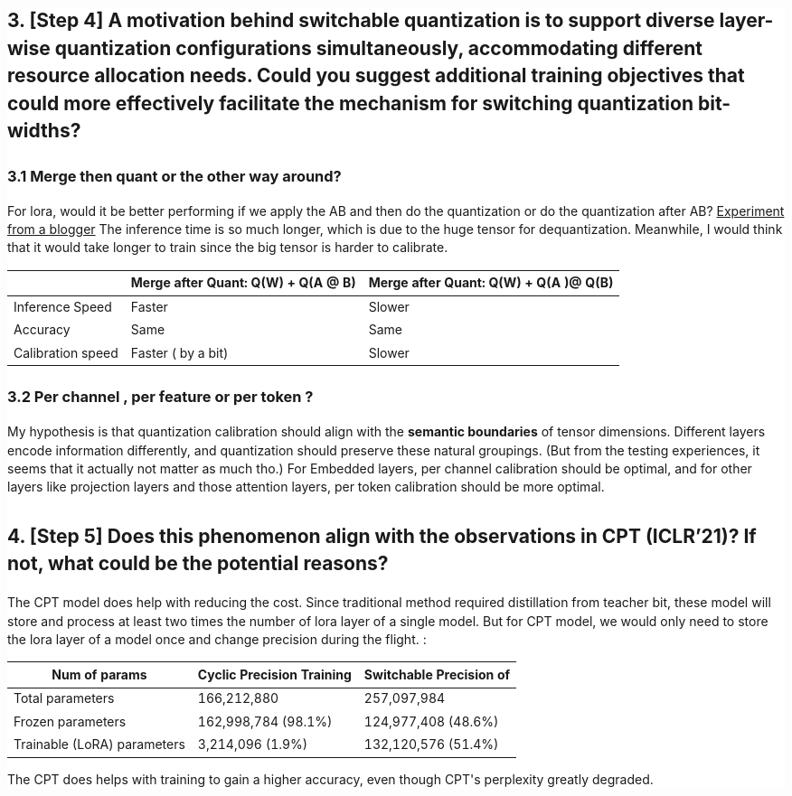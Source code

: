 


## 3. [Step 4] A motivation behind switchable quantization is to support diverse layer-wise quantization configurations simultaneously, accommodating different resource allocation needs. Could you suggest additional training objectives that could more effectively facilitate the mechanism for switching quantization bit-widths?



### 3.1 Merge then quant or the other way around? 
For lora, would it be better performing if we apply the AB and then do the quantization or do the quantization after AB? [Experiment from a blogger](https://kaitchup.substack.com/p/training-loading-and-merging-qdora)  The inference time is so much longer, which is due to the huge tensor for dequantization. Meanwhile, I would think that it would take longer to train since the big tensor is harder to calibrate. 

|                   | Merge after Quant: Q(W) + Q(A @ B) | Merge after Quant: Q(W) + Q(A )@ Q(B) |
| ----------------- | ---------------------------------- | ------------------------------------- |
| Inference Speed   | Faster                             | Slower                                |
| Accuracy          | Same                               | Same                                  |
| Calibration speed | Faster ( by a bit)                 | Slower                                |

### 3.2 Per channel , per feature or per token ? 
My hypothesis is that quantization calibration should align with the **semantic boundaries** of tensor dimensions. Different layers encode information differently, and quantization should preserve these natural groupings. (But from the testing experiences, it seems that it actually not matter as much tho.) For Embedded layers, per channel calibration should be optimal, and for other layers like projection layers and those attention layers, per token calibration should be more optimal.



## 4. [Step 5] Does this phenomenon align with the observations in CPT (ICLR’21)? If not, what could be the potential reasons?

The CPT model does help with reducing the cost. Since traditional method required distillation from teacher bit, these model will store and process at least two times the number of lora layer of a single model. But for CPT model, we would only need to store the lora layer of a model once and change precision during the flight. : 

| Num of params               | Cyclic Precision Training | Switchable Precision of |
| --------------------------- | ------------------------- | ----------------------- |
| Total parameters            | 166,212,880               | 257,097,984             |
| Frozen parameters           | 162,998,784 (98.1%)       | 124,977,408 (48.6%)     |
| Trainable (LoRA) parameters | 3,214,096 (1.9%)          | 132,120,576 (51.4%)     |

The CPT does helps with training to gain a higher accuracy, even though CPT's perplexity greatly degraded.

